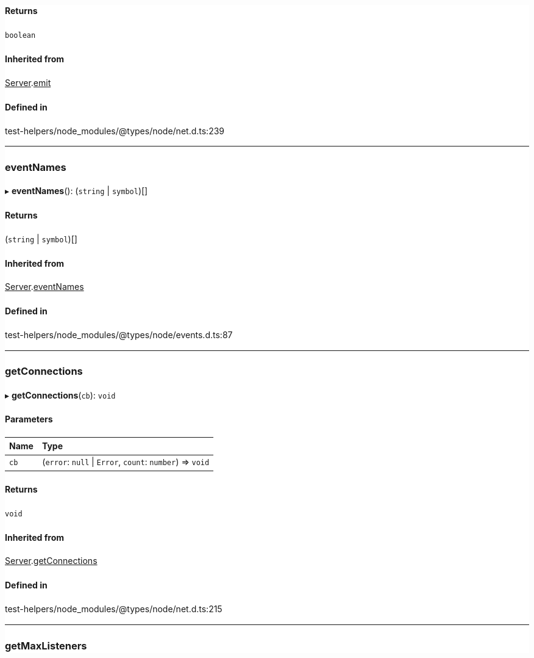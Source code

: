 #### Returns

`boolean`

#### Inherited from

[Server](../classes/http.server.md).[emit](../classes/http.server.md#emit)

#### Defined in

test-helpers/node_modules/@types/node/net.d.ts:239

___

### eventNames

▸ **eventNames**(): (`string` \| `symbol`)[]

#### Returns

(`string` \| `symbol`)[]

#### Inherited from

[Server](../classes/http.server.md).[eventNames](../classes/http.server.md#eventnames)

#### Defined in

test-helpers/node_modules/@types/node/events.d.ts:87

___

### getConnections

▸ **getConnections**(`cb`): `void`

#### Parameters

| Name | Type |
| :------ | :------ |
| `cb` | (`error`: ``null`` \| `Error`, `count`: `number`) => `void` |

#### Returns

`void`

#### Inherited from

[Server](../classes/http.server.md).[getConnections](../classes/http.server.md#getconnections)

#### Defined in

test-helpers/node_modules/@types/node/net.d.ts:215

___

### getMaxListeners
